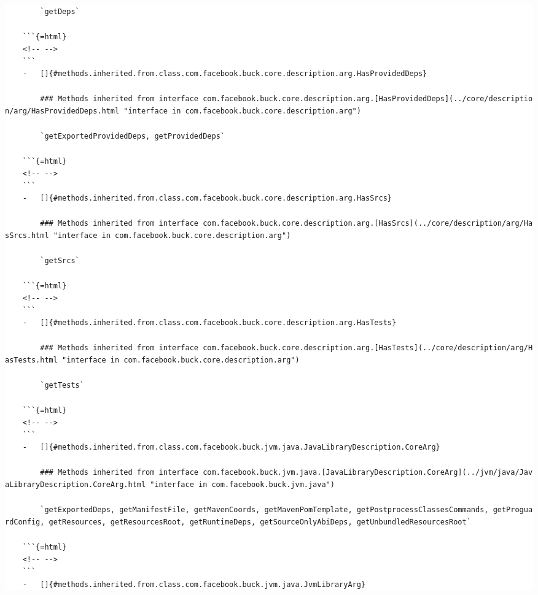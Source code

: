             `getDeps`

        ```{=html}
        <!-- -->
        ```
        -   []{#methods.inherited.from.class.com.facebook.buck.core.description.arg.HasProvidedDeps}

            ### Methods inherited from interface com.facebook.buck.core.description.arg.[HasProvidedDeps](../core/description/arg/HasProvidedDeps.html "interface in com.facebook.buck.core.description.arg")

            `getExportedProvidedDeps, getProvidedDeps`

        ```{=html}
        <!-- -->
        ```
        -   []{#methods.inherited.from.class.com.facebook.buck.core.description.arg.HasSrcs}

            ### Methods inherited from interface com.facebook.buck.core.description.arg.[HasSrcs](../core/description/arg/HasSrcs.html "interface in com.facebook.buck.core.description.arg")

            `getSrcs`

        ```{=html}
        <!-- -->
        ```
        -   []{#methods.inherited.from.class.com.facebook.buck.core.description.arg.HasTests}

            ### Methods inherited from interface com.facebook.buck.core.description.arg.[HasTests](../core/description/arg/HasTests.html "interface in com.facebook.buck.core.description.arg")

            `getTests`

        ```{=html}
        <!-- -->
        ```
        -   []{#methods.inherited.from.class.com.facebook.buck.jvm.java.JavaLibraryDescription.CoreArg}

            ### Methods inherited from interface com.facebook.buck.jvm.java.[JavaLibraryDescription.CoreArg](../jvm/java/JavaLibraryDescription.CoreArg.html "interface in com.facebook.buck.jvm.java")

            `getExportedDeps, getManifestFile, getMavenCoords, getMavenPomTemplate, getPostprocessClassesCommands, getProguardConfig, getResources, getResourcesRoot, getRuntimeDeps, getSourceOnlyAbiDeps, getUnbundledResourcesRoot`

        ```{=html}
        <!-- -->
        ```
        -   []{#methods.inherited.from.class.com.facebook.buck.jvm.java.JvmLibraryArg}
